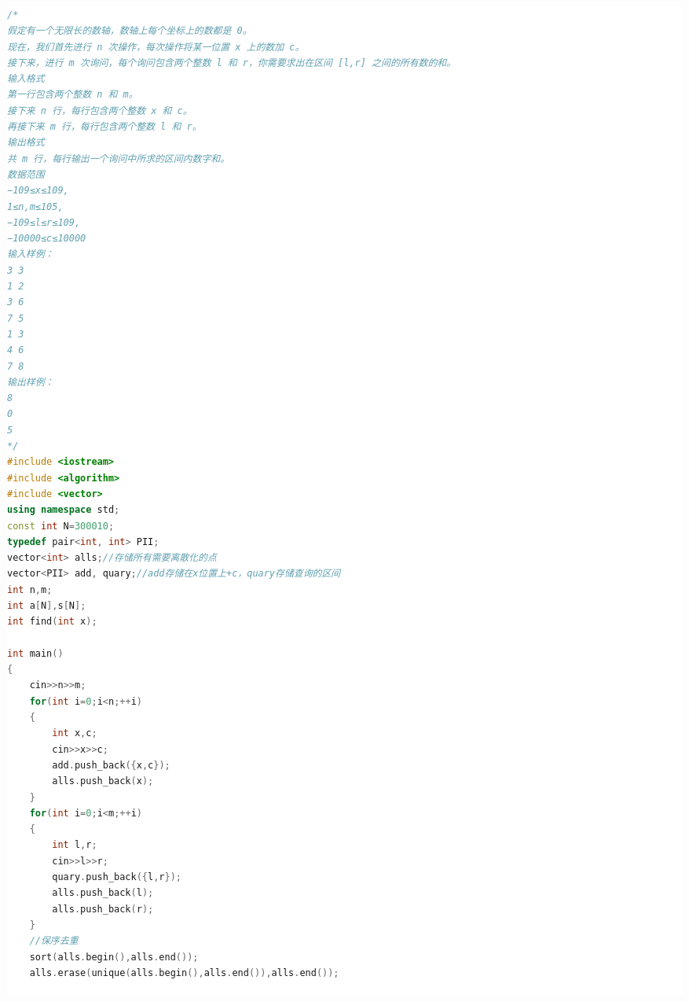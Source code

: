 

```c++
/*
假定有一个无限长的数轴，数轴上每个坐标上的数都是 0。
现在，我们首先进行 n 次操作，每次操作将某一位置 x 上的数加 c。
接下来，进行 m 次询问，每个询问包含两个整数 l 和 r，你需要求出在区间 [l,r] 之间的所有数的和。
输入格式
第一行包含两个整数 n 和 m。
接下来 n 行，每行包含两个整数 x 和 c。
再接下来 m 行，每行包含两个整数 l 和 r。
输出格式
共 m 行，每行输出一个询问中所求的区间内数字和。
数据范围
−109≤x≤109,
1≤n,m≤105,
−109≤l≤r≤109,
−10000≤c≤10000
输入样例：
3 3
1 2
3 6
7 5
1 3
4 6
7 8
输出样例：
8
0
5
*/
#include <iostream>
#include <algorithm>
#include <vector>
using namespace std;
const int N=300010;
typedef pair<int, int> PII;
vector<int> alls;//存储所有需要离散化的点
vector<PII> add, quary;//add存储在x位置上+c，quary存储查询的区间
int n,m;
int a[N],s[N];
int find(int x);

int main()
{
    cin>>n>>m;
    for(int i=0;i<n;++i)
    {
        int x,c;
        cin>>x>>c;
        add.push_back({x,c});
        alls.push_back(x);
    }
    for(int i=0;i<m;++i)
    {
        int l,r;
        cin>>l>>r;
        quary.push_back({l,r});
        alls.push_back(l);
        alls.push_back(r);
    }
    //保序去重
    sort(alls.begin(),alls.end());
    alls.erase(unique(alls.begin(),alls.end()),alls.end());
    
```